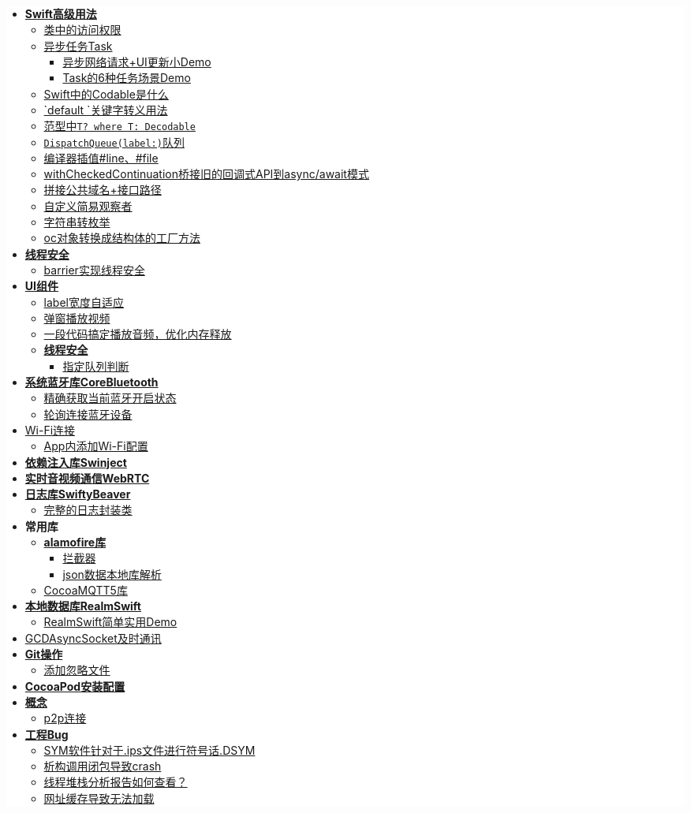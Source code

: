 > <h1 id= ""></h1>
- [**Swift高级用法**](#Swift高级用法)
	- [类中的访问权限](#类中的访问权限)
	- [异步任务Task](#异步任务Task)
		- [异步网络请求+UI更新小Demo](#异步网络请求+UI更新小Demo)
		- [Task的6种任务场景Demo](#Task的6种任务场景Demo)
	- [Swift中的Codable是什么](#Swift中的Codable是什么)
	- [\`default \`关键字转义用法](#关键字转义用法)
	- [范型中` T? where T: Decodable `](#T?whereT:Decodable)
	- [` DispatchQueue(label:) `队列](#DispatchQueue(label:)队列)
	- [编译器插值#line、#file](#编译器插值#line、#file)
	- [withCheckedContinuation桥接旧的回调式API到async/await模式](#withCheckedContinuation桥接旧的回调式API到async/await模式)
	- [拼接公共域名+接口路径](#拼接公共域名+接口路径)
	- [自定义简易观察者](#自定义简易观察者)
	- [字符串转枚举](#字符串转枚举)
	- [oc对象转换成结构体的工厂方法](#oc对象转换成结构体的工厂方法)
- [**线程安全**](#线程安全)
	- [barrier实现线程安全](#barrier实现线程安全)
- [**UI组件**](#UI组件)
	- [label宽度自适应](#label宽度自适应)
	- [弹窗播放视频](#弹窗播放视频)
	- [一段代码搞定播放音频，优化内存释放](#一段代码搞定播放音频，优化内存释放)
	- [**线程安全**](#线程安全)
		- [指定队列判断](#指定队列判断)
- [**系统蓝牙库CoreBluetooth**](#系统蓝牙库CoreBluetooth)
	- [精确获取当前蓝牙开启状态](#精确获取当前蓝牙开启状态)
	- [轮询连接蓝牙设备](#轮询连接蓝牙设备)
- [Wi-Fi连接](#Wi-Fi连接)
	- [App内添加Wi-Fi配置](#App内添加Wi-Fi配置)
- [**依赖注入库Swinject**](#依赖注入库Swinject)
- [**实时音视频通信WebRTC**](#实时音视频通信WebRTC)
- [**日志库SwiftyBeaver**](#日志库SwiftyBeaver)
	- [完整的日志封装类](#完整的日志封装类)
- **常用库**
	- [**‌alamofire库**](#**‌alamofire库**)
		- [拦截器](#拦截器)
		- [json数据本地库解析](#json数据本地库解析) 
	- [CocoaMQTT5库](#CocoaMQTT5库)
- [**本地数据库RealmSwift**](#本地数据库RealmSwift)
	- [RealmSwift简单实用Demo](#RealmSwift简单实用Demo)
- [GCDAsyncSocket及时通讯](#GCDAsyncSocket及时通讯)
- [**Git操作**](#Git操作)
	- [添加忽略文件](#添加忽略文件)
- [**CocoaPod安装配置**](#CocoaPod安装配置)
- [**概念**](#概念)
	- [p2p连接](#p2p连接)
- [**工程Bug**](#工程Bug)
	- [SYM软件针对于.ips文件进行符号话.DSYM](https://github.com/zqqf16/SYM)
	- [析构调用闭包导致crash](#析构调用闭包导致crash)
	- [线程堆栈分析报告如何查看？](#线程堆栈分析报告如何查看？)
	- [网址缓存导致无法加载](#网址缓存导致无法加载)
